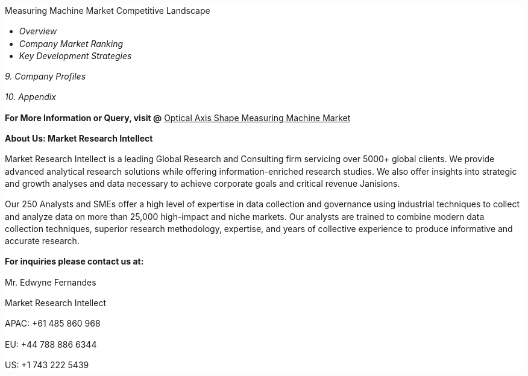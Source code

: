 Measuring Machine Market Competitive Landscape</span></em></p><ul><li><em><span class="">Overview</span></em></li><li><em><span class="">Company Market Ranking</span></em></li><li><em><span class="">Key Development Strategies</span></em></li></ul><p><em><span class="font-[700]">9. Company Profiles</span></em></p><p><em><span class="font-[700]">10. Appendix</span></em></p><p><span class="font-[700]"><strong>For More Information or Query, visit&nbsp;@</strong>&nbsp;</span><span class="font-[700]"><a href="https://www.marketresearchintellect.com/product/optical-axis-shape-measuring-machine-market/?utm_source=Linkedin&utm_medium=842" target="_blank" data-tracking-control-name="article-ssr-frontend-pulse_little-text-block" data-tracking-will-navigate="" data-test-link="">Optical Axis Shape Measuring Machine Market</a></span></p><p><strong><span class="font-[700]">About Us: Market Research Intellect</span></strong></p><p><span class="">Market Research Intellect is a leading Global Research and Consulting firm servicing over 5000+ global clients. We provide advanced analytical research solutions while offering information-enriched research studies.&nbsp;</span>We also offer insights into strategic and growth analyses and data necessary to achieve corporate goals and critical revenue Janisions.</p><p><span class="">Our 250 Analysts and SMEs offer a high level of expertise in data collection and governance using industrial techniques to collect and analyze data on more than 25,000 high-impact and niche markets. Our analysts are trained to combine modern data collection techniques, superior research methodology, expertise, and years of collective experience to produce informative and accurate research.</span></p><p><strong>For inquiries please contact us at:</strong></p><p>Mr. Edwyne Fernandes</p><p>Market Research Intellect</p><p>APAC: +61 485 860 968</p><p>EU: +44 788 886 6344</p><p>US: +1 743 222 5439</p>
